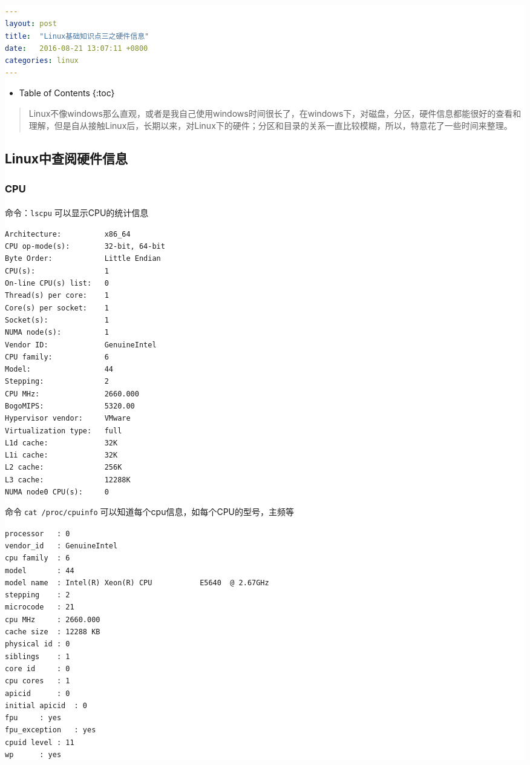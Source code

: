 ```yaml
---
layout: post
title:	"Linux基础知识点三之硬件信息"
date:	2016-08-21 13:07:11 +0800
categories:	linux
---
```


* Table of Contents
{:toc}

> Linux不像windows那么直观，或者是我自己使用windows时间很长了，在windows下，对磁盘，分区，硬件信息都能很好的查看和理解，但是自从接触Linux后，长期以来，对Linux下的硬件；分区和目录的关系一直比较模糊，所以，特意花了一些时间来整理。

## Linux中查阅硬件信息

### CPU

 命令：`lscpu` 可以显示CPU的统计信息

	Architecture:          x86_64
	CPU op-mode(s):        32-bit, 64-bit
	Byte Order:            Little Endian
	CPU(s):                1
	On-line CPU(s) list:   0
	Thread(s) per core:    1
	Core(s) per socket:    1
	Socket(s):             1
	NUMA node(s):          1
	Vendor ID:             GenuineIntel
	CPU family:            6
	Model:                 44
	Stepping:              2
	CPU MHz:               2660.000
	BogoMIPS:              5320.00
	Hypervisor vendor:     VMware
	Virtualization type:   full
	L1d cache:             32K
	L1i cache:             32K
	L2 cache:              256K
	L3 cache:              12288K
	NUMA node0 CPU(s):     0

 命令 `cat /proc/cpuinfo` 可以知道每个cpu信息，如每个CPU的型号，主频等

	processor	: 0
	vendor_id	: GenuineIntel
	cpu family	: 6
	model		: 44
	model name	: Intel(R) Xeon(R) CPU           E5640  @ 2.67GHz
	stepping	: 2
	microcode	: 21
	cpu MHz		: 2660.000
	cache size	: 12288 KB
	physical id	: 0
	siblings	: 1
	core id		: 0
	cpu cores	: 1
	apicid		: 0
	initial apicid	: 0
	fpu		: yes
	fpu_exception	: yes
	cpuid level	: 11
	wp		: yes